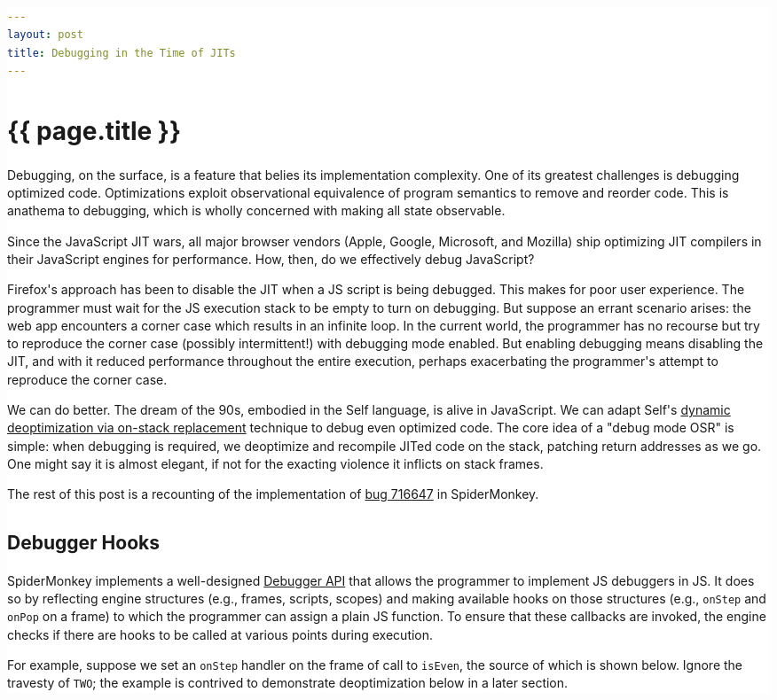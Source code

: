 ```yaml
---
layout: post
title: Debugging in the Time of JITs
---
```


{{ page.title }}
================

Debugging, on the surface, is a feature that belies its implementation
complexity. One of its greatest challenges is debugging optimized
code. Optimizations exploit observational equivalence of program semantics to
remove and reorder code. This is anathema to debugging, which is wholly
concerned with making all state observable.

Since the JavaScript JIT wars, all major browser vendors (Apple, Google,
Microsoft, and Mozilla) ship optimizing JIT compilers in their JavaScript
engines for performance. How, then, do we effectively debug JavaScript?

Firefox's approach has been to disable the JIT when a JS script is being
debugged. This makes for poor user experience. The programmer must wait for
the JS execution stack to be empty to turn on debugging. But suppose an
errant scenario arises: the web app encounters a corner case which results in
an infinite loop. In the current world, the programmer has no recourse but try
to reproduce the corner case (possibly intermittent!) with debugging mode
enabled. But enabling debugging means disabling the JIT, and with it reduced
performance throughout the entire execution, perhaps exacerbating the
programmer's attempt to reproduce the corner case.

We can do better. The dream of the 90s, embodied in the Self language, is
alive in JavaScript. We can adapt Self's [dynamic deoptimization via on-stack
replacement](http://bibliography.selflanguage.org/_static/dynamic-deoptimization.pdf)
technique to debug even optimized code. The core idea of a "debug mode OSR" is
simple: when debugging is required, we deoptimize and recompile JITed code on
the stack, patching return addresses as we go. One might say it is almost
elegant, if not for the exacting violence it inflicts on stack frames.

The rest of this post is a recounting of the implementation of [bug
716647](https://bugzilla.mozilla.org/show_bug.cgi?id=716647) in SpiderMonkey.

## Debugger Hooks

SpiderMonkey implements a well-designed [Debugger
API](https://developer.mozilla.org/en-US/docs/Tools/Debugger-API) that allows
the programmer to implement JS debuggers in JS. It does so by reflecting engine
structures (e.g., frames, scripts, scopes) and making available hooks on those
structures (e.g., `onStep` and `onPop` on a frame) to which the programmer can
assign a plain JS function. To ensure that these callbacks are invoked, the
engine checks if there are hooks to be called at various points during
execution.

For example, suppose we set an `onStep` handler on the frame of call to
`isEven`, the source of which is shown below. Ignore the travesty of `TWO`; the
example is contrived to demonstrate deoptimization below in a later section.
